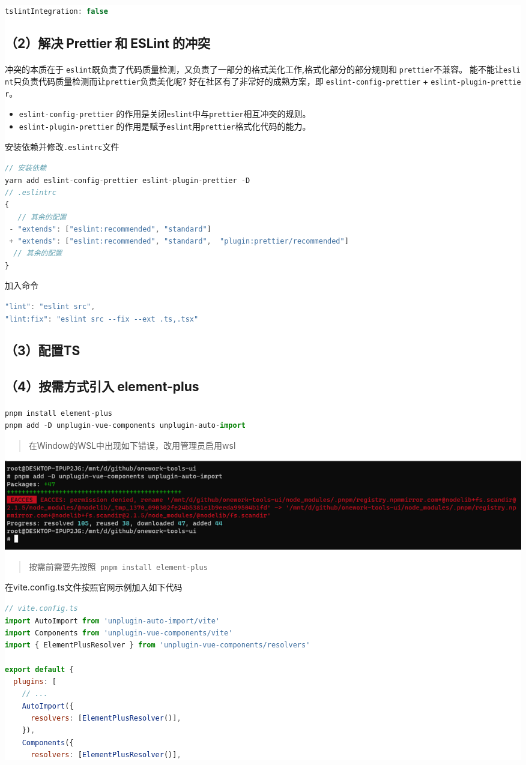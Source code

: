 ```javascript
tslintIntegration: false
```
## （2）解决 Prettier 和 ESLint 的冲突
冲突的本质在于 `eslint`既负责了代码质量检测，又负责了一部分的格式美化工作,格式化部分的部分规则和 `prettier`不兼容。 能不能让`eslint`只负责代码质量检测而让`prettier`负责美化呢? 好在社区有了非常好的成熟方案，即 `eslint-config-prettier` + `eslint-plugin-prettier`。

* `eslint-config-prettier` 的作用是关闭`eslint`中与`prettier`相互冲突的规则。
* `eslint-plugin-prettier` 的作用是赋予`eslint`用`prettier`格式化代码的能力。

安装依赖并修改`.eslintrc`文件

```javascript
// 安装依赖
yarn add eslint-config-prettier eslint-plugin-prettier -D
// .eslintrc
{
   // 其余的配置
 - "extends": ["eslint:recommended", "standard"]
 + "extends": ["eslint:recommended", "standard",  "plugin:prettier/recommended"]
  // 其余的配置
}
```
加入命令

```javascript
"lint": "eslint src",
"lint:fix": "eslint src --fix --ext .ts,.tsx"
```
## （3）配置TS
## （4）按需方式引入 element-plus 
```javascript
pnpm install element-plus
pnpm add -D unplugin-vue-components unplugin-auto-import
```
> 在Window的WSL中出现如下错误，改用管理员启用wsl

![image](images/0AKSLRCxOzC8_bU2OT3bbFH45KxNrN7oDz72t2CKREM.png)

> 按需前需要先按照` pnpm install element-plus`

在vite.config.ts文件按照官网示例加入如下代码

```javascript
// vite.config.ts
import AutoImport from 'unplugin-auto-import/vite'
import Components from 'unplugin-vue-components/vite'
import { ElementPlusResolver } from 'unplugin-vue-components/resolvers'

export default {
  plugins: [
    // ...
    AutoImport({
      resolvers: [ElementPlusResolver()],
    }),
    Components({
      resolvers: [ElementPlusResolver()],
```